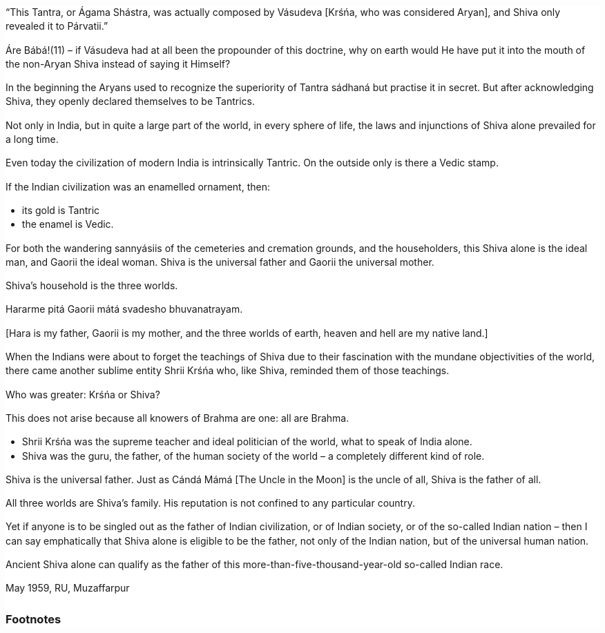 “This Tantra, or Ágama Shástra, was actually composed by Vásudeva [Krśńa, who was considered Aryan], and Shiva only revealed it to Párvatii.” 

Áre Bábá!(11) – if Vásudeva had at all been the propounder of this doctrine, why on earth would He have put it into the mouth of the non-Aryan Shiva instead of saying it Himself?

In the beginning the Aryans used to recognize the superiority of Tantra sádhaná but practise it in secret. But after acknowledging Shiva, they openly declared themselves to be Tantrics.

Not only in India, but in quite a large part of the world, in every sphere of life, the laws and injunctions of Shiva alone prevailed for a long time. 

Even today the civilization of modern India is intrinsically Tantric. On the outside only is there a Vedic stamp. 

If the Indian civilization was an enamelled ornament, then:
- its gold is Tantric
- the enamel is Vedic. 

For both the wandering sannyásiis of the cemeteries and cremation grounds, and the householders, this Shiva alone is the ideal man, and Gaorii the ideal woman. Shiva is the universal father and Gaorii the universal mother. 

Shiva’s household is the three worlds.

Hararme pitá Gaorii mátá svadesho bhuvanatrayam.

[Hara is my father, Gaorii is my mother, and the three worlds of earth, heaven and hell are my native land.]

When the Indians were about to forget the teachings of Shiva due to their fascination with the mundane objectivities of the world, there came another sublime entity Shrii Krśńa who, like Shiva, reminded them of those teachings.

Who was greater: Krśńa or Shiva?

This does not arise because all knowers of Brahma are one: all are Brahma. 
- Shrii Krśńa was the supreme teacher and ideal politician of the world, what to speak of India alone. 
- Shiva was the guru, the father, of the human society of the world – a completely different kind of role. 

Shiva is the universal father. Just as Cándá Mámá [The Uncle in the Moon] is the uncle of all, Shiva is the father of all.

All three worlds are Shiva’s family. His reputation is not confined to any particular country. 

Yet if anyone is to be singled out as the father of Indian civilization, or of Indian society, or of the so-called Indian nation – then I can say emphatically that Shiva alone is eligible to be the father, not only of the Indian nation, but of the universal human nation. 

Ancient Shiva alone can qualify as the father of this more-than-five-thousand-year-old so-called Indian race.

May 1959, RU, Muzaffarpur


### Footnotes
